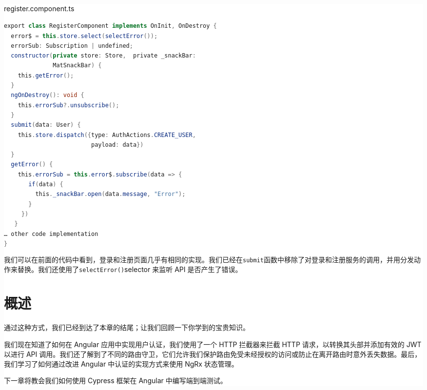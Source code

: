 register.component.ts

```java
export class RegisterComponent implements OnInit, OnDestroy {
  error$ = this.store.select(selectError());
  errorSub: Subscription | undefined;
  constructor(private store: Store,  private _snackBar:
              MatSnackBar) {
    this.getError();
  }
  ngOnDestroy(): void {
    this.errorSub?.unsubscribe();
  }
  submit(data: User) {
    this.store.dispatch({type: AuthActions.CREATE_USER,
                         payload: data})
  }
  getError() {
    this.errorSub = this.error$.subscribe(data => {
       if(data) {
         this._snackBar.open(data.message, "Error");
       }
     })
   }
… other code implementation
}
```

我们可以在前面的代码中看到，登录和注册页面几乎有相同的实现。我们已经在`submit`函数中移除了对登录和注册服务的调用，并用分发动作来替换。我们还使用了`selectError()`selector 来监听 API 是否产生了错误。

# 概述

通过这种方式，我们已经到达了本章的结尾；让我们回顾一下你学到的宝贵知识。

我们现在知道了如何在 Angular 应用中实现用户认证，我们使用了一个 HTTP 拦截器来拦截 HTTP 请求，以转换其头部并添加有效的 JWT 以进行 API 调用。我们还了解到了不同的路由守卫，它们允许我们保护路由免受未经授权的访问或防止在离开路由时意外丢失数据。最后，我们学习了如何通过改进 Angular 中认证的实现方式来使用 NgRx 状态管理。

下一章将教会我们如何使用 Cypress 框架在 Angular 中编写端到端测试。
